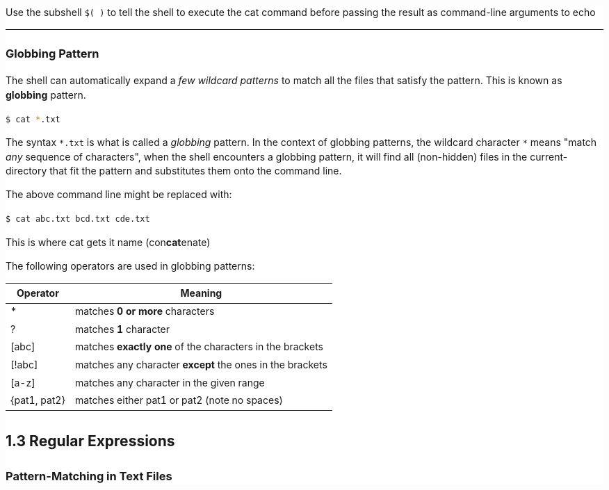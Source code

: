 Use the subshell `$( )` to tell the shell to execute the cat command before passing the result as command-line arguments to echo





---

### Globbing Pattern

The shell can automatically expand a *few wildcard patterns* to match all the files that satisfy the pattern. This is known as **globbing** pattern.



```bash
$ cat *.txt
```

The syntax `*.txt` is what is called a *globbing* pattern. In the context of globbing patterns, the wildcard character `*` means "match *any* sequence of characters", when the shell encounters a globbing pattern, it will find all (non-hidden) files in the current-directory that fit the pattern and substitutes them onto the command line.

The above command line might be replaced with:

```bash
$ cat abc.txt bcd.txt cde.txt
```

This is where cat gets it name (con**cat**enate)



The following operators are used in globbing patterns:

| Operator | Meaning |
| -------- | ------- |
| *        | matches **0 or more** characters |
| ?        | matches **1** character |
| [abc]        | matches **exactly one** of the characters in the brackets |
| [!abc]        | matches any character **except** the ones in the brackets |
| [a-z]        | matches any character in the given range |
| {pat1, pat2}        | matches either pat1 or pat2 (note no spaces) |








## 1.3 Regular Expressions



### Pattern-Matching in Text Files
